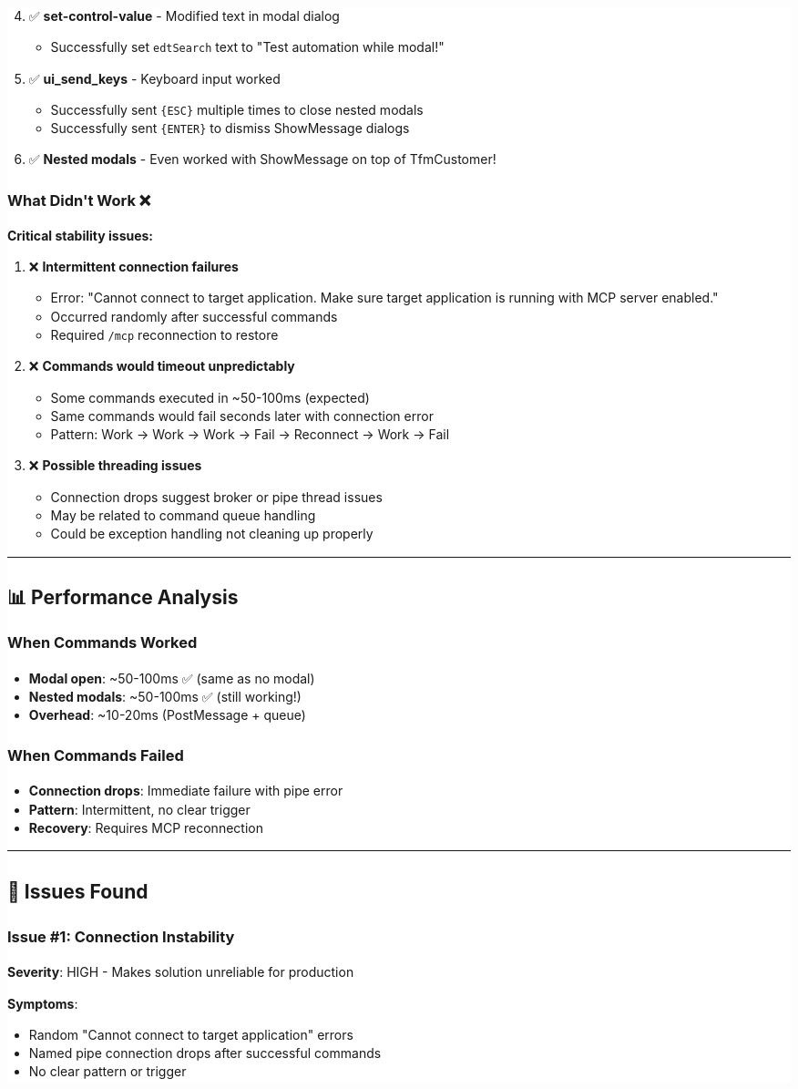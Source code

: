 4. ✅ **set-control-value** - Modified text in modal dialog
   - Successfully set `edtSearch` text to "Test automation while modal!"

5. ✅ **ui_send_keys** - Keyboard input worked
   - Successfully sent `{ESC}` multiple times to close nested modals
   - Successfully sent `{ENTER}` to dismiss ShowMessage dialogs

6. ✅ **Nested modals** - Even worked with ShowMessage on top of TfmCustomer!

### What Didn't Work ❌

**Critical stability issues:**

1. ❌ **Intermittent connection failures**
   - Error: "Cannot connect to target application. Make sure target application is running with MCP server enabled."
   - Occurred randomly after successful commands
   - Required `/mcp` reconnection to restore

2. ❌ **Commands would timeout unpredictably**
   - Some commands executed in ~50-100ms (expected)
   - Same commands would fail seconds later with connection error
   - Pattern: Work → Work → Work → Fail → Reconnect → Work → Fail

3. ❌ **Possible threading issues**
   - Connection drops suggest broker or pipe thread issues
   - May be related to command queue handling
   - Could be exception handling not cleaning up properly

---

## 📊 Performance Analysis

### When Commands Worked

- **Modal open**: ~50-100ms ✅ (same as no modal)
- **Nested modals**: ~50-100ms ✅ (still working!)
- **Overhead**: ~10-20ms (PostMessage + queue)

### When Commands Failed

- **Connection drops**: Immediate failure with pipe error
- **Pattern**: Intermittent, no clear trigger
- **Recovery**: Requires MCP reconnection

---

## 🐛 Issues Found

### Issue #1: Connection Instability

**Severity**: HIGH - Makes solution unreliable for production

**Symptoms**:
- Random "Cannot connect to target application" errors
- Named pipe connection drops after successful commands
- No clear pattern or trigger
